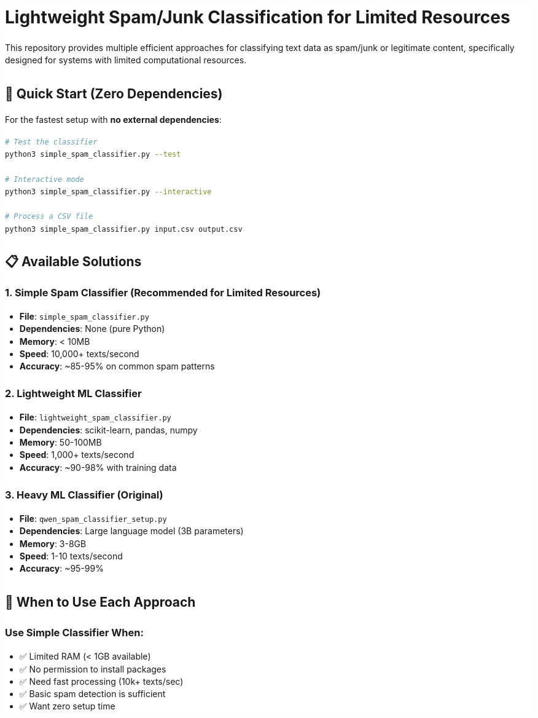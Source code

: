 # Lightweight Spam/Junk Classification for Limited Resources

This repository provides multiple efficient approaches for classifying text data as spam/junk or legitimate content, specifically designed for systems with limited computational resources.

## 🚀 Quick Start (Zero Dependencies)

For the fastest setup with **no external dependencies**:

```bash
# Test the classifier
python3 simple_spam_classifier.py --test

# Interactive mode
python3 simple_spam_classifier.py --interactive

# Process a CSV file
python3 simple_spam_classifier.py input.csv output.csv
```

## 📋 Available Solutions

### 1. Simple Spam Classifier (Recommended for Limited Resources)
- **File**: `simple_spam_classifier.py`
- **Dependencies**: None (pure Python)
- **Memory**: < 10MB
- **Speed**: 10,000+ texts/second
- **Accuracy**: ~85-95% on common spam patterns

### 2. Lightweight ML Classifier
- **File**: `lightweight_spam_classifier.py`
- **Dependencies**: scikit-learn, pandas, numpy
- **Memory**: 50-100MB
- **Speed**: 1,000+ texts/second
- **Accuracy**: ~90-98% with training data

### 3. Heavy ML Classifier (Original)
- **File**: `qwen_spam_classifier_setup.py`
- **Dependencies**: Large language model (3B parameters)
- **Memory**: 3-8GB
- **Speed**: 1-10 texts/second
- **Accuracy**: ~95-99%

## 🎯 When to Use Each Approach

### Use Simple Classifier When:
- ✅ Limited RAM (< 1GB available)
- ✅ No permission to install packages
- ✅ Need fast processing (10k+ texts/sec)
- ✅ Basic spam detection is sufficient
- ✅ Want zero setup time
